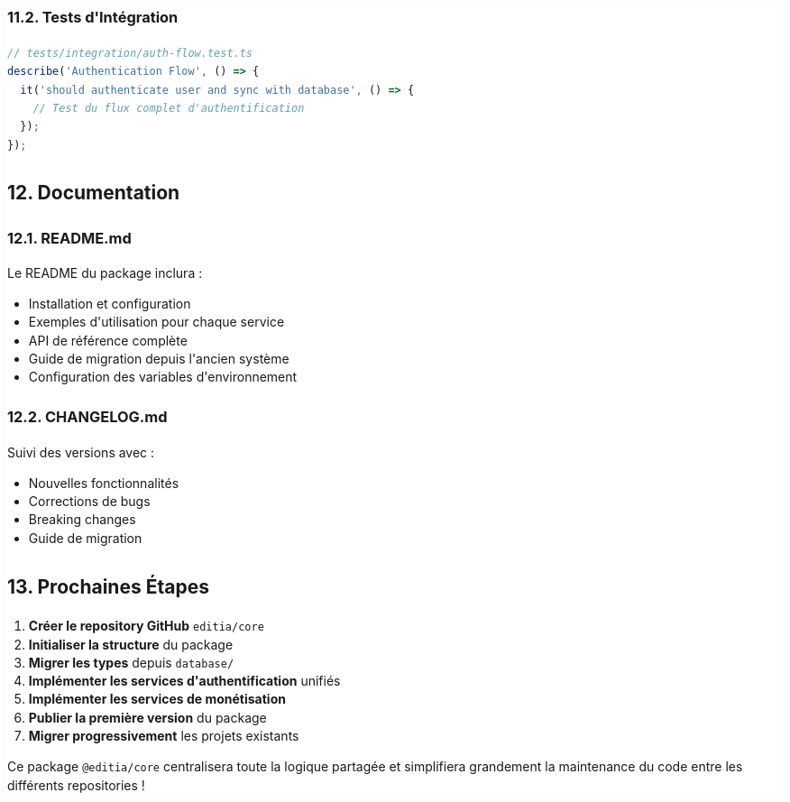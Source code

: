 ### 11.2. Tests d'Intégration

```typescript
// tests/integration/auth-flow.test.ts
describe('Authentication Flow', () => {
  it('should authenticate user and sync with database', () => {
    // Test du flux complet d'authentification
  });
});
```

## 12. Documentation

### 12.1. README.md

Le README du package inclura :

- Installation et configuration
- Exemples d'utilisation pour chaque service
- API de référence complète
- Guide de migration depuis l'ancien système
- Configuration des variables d'environnement

### 12.2. CHANGELOG.md

Suivi des versions avec :

- Nouvelles fonctionnalités
- Corrections de bugs
- Breaking changes
- Guide de migration

## 13. Prochaines Étapes

1. **Créer le repository GitHub** `editia/core`
2. **Initialiser la structure** du package
3. **Migrer les types** depuis `database/`
4. **Implémenter les services d'authentification** unifiés
5. **Implémenter les services de monétisation**
6. **Publier la première version** du package
7. **Migrer progressivement** les projets existants

Ce package `@editia/core` centralisera toute la logique partagée et simplifiera grandement la maintenance du code entre les différents repositories !
